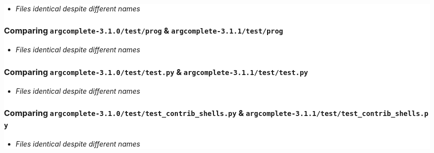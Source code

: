  * *Files identical despite different names*

### Comparing `argcomplete-3.1.0/test/prog` & `argcomplete-3.1.1/test/prog`

 * *Files identical despite different names*

### Comparing `argcomplete-3.1.0/test/test.py` & `argcomplete-3.1.1/test/test.py`

 * *Files identical despite different names*

### Comparing `argcomplete-3.1.0/test/test_contrib_shells.py` & `argcomplete-3.1.1/test/test_contrib_shells.py`

 * *Files identical despite different names*

